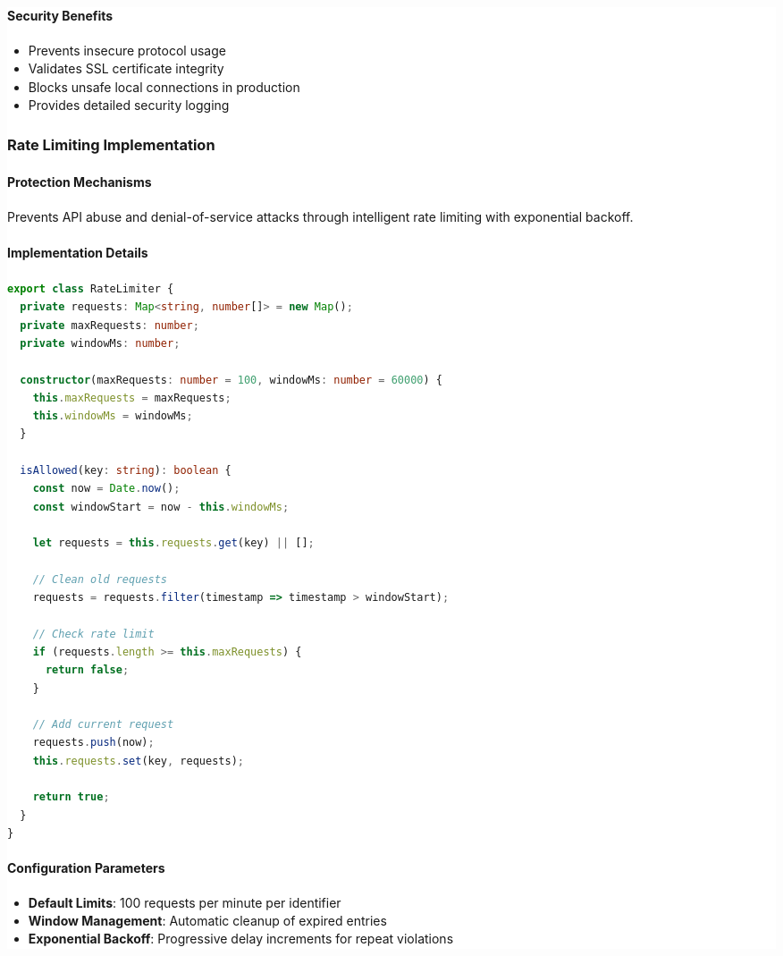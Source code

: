 #### Security Benefits
- Prevents insecure protocol usage
- Validates SSL certificate integrity
- Blocks unsafe local connections in production
- Provides detailed security logging

### Rate Limiting Implementation

#### Protection Mechanisms
Prevents API abuse and denial-of-service attacks through intelligent rate limiting with exponential backoff.

#### Implementation Details
```typescript
export class RateLimiter {
  private requests: Map<string, number[]> = new Map();
  private maxRequests: number;
  private windowMs: number;

  constructor(maxRequests: number = 100, windowMs: number = 60000) {
    this.maxRequests = maxRequests;
    this.windowMs = windowMs;
  }

  isAllowed(key: string): boolean {
    const now = Date.now();
    const windowStart = now - this.windowMs;
    
    let requests = this.requests.get(key) || [];
    
    // Clean old requests
    requests = requests.filter(timestamp => timestamp > windowStart);
    
    // Check rate limit
    if (requests.length >= this.maxRequests) {
      return false;
    }
    
    // Add current request
    requests.push(now);
    this.requests.set(key, requests);
    
    return true;
  }
}
```

#### Configuration Parameters
- **Default Limits**: 100 requests per minute per identifier
- **Window Management**: Automatic cleanup of expired entries
- **Exponential Backoff**: Progressive delay increments for repeat violations

